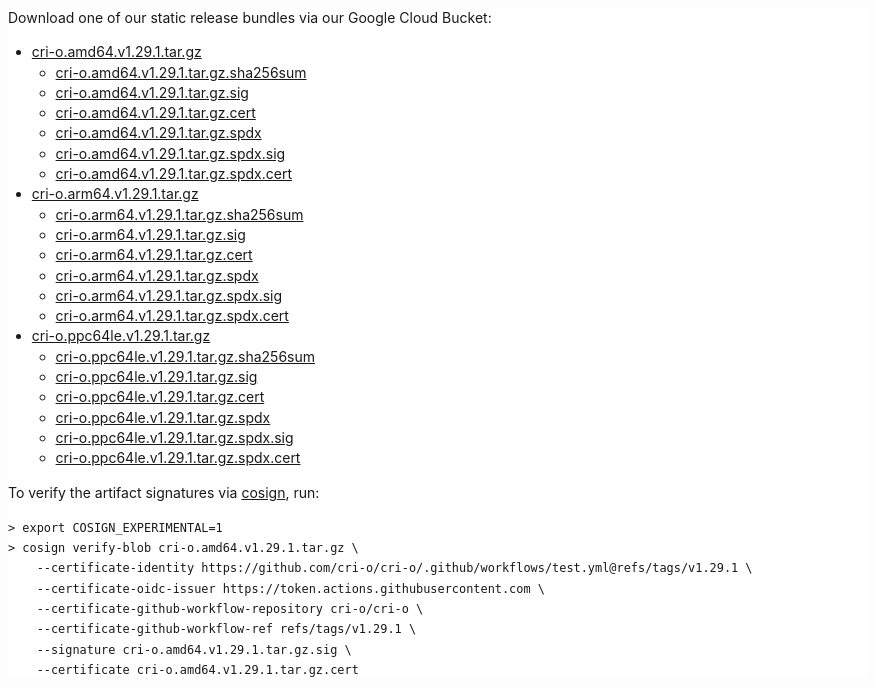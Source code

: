 Download one of our static release bundles via our Google Cloud Bucket:

- [cri-o.amd64.v1.29.1.tar.gz](https://storage.googleapis.com/cri-o/artifacts/cri-o.amd64.v1.29.1.tar.gz)
  - [cri-o.amd64.v1.29.1.tar.gz.sha256sum](https://storage.googleapis.com/cri-o/artifacts/cri-o.amd64.v1.29.1.tar.gz.sha256sum)
  - [cri-o.amd64.v1.29.1.tar.gz.sig](https://storage.googleapis.com/cri-o/artifacts/cri-o.amd64.v1.29.1.tar.gz.sig)
  - [cri-o.amd64.v1.29.1.tar.gz.cert](https://storage.googleapis.com/cri-o/artifacts/cri-o.amd64.v1.29.1.tar.gz.cert)
  - [cri-o.amd64.v1.29.1.tar.gz.spdx](https://storage.googleapis.com/cri-o/artifacts/cri-o.amd64.v1.29.1.tar.gz.spdx)
  - [cri-o.amd64.v1.29.1.tar.gz.spdx.sig](https://storage.googleapis.com/cri-o/artifacts/cri-o.amd64.v1.29.1.tar.gz.spdx.sig)
  - [cri-o.amd64.v1.29.1.tar.gz.spdx.cert](https://storage.googleapis.com/cri-o/artifacts/cri-o.amd64.v1.29.1.tar.gz.spdx.cert)
- [cri-o.arm64.v1.29.1.tar.gz](https://storage.googleapis.com/cri-o/artifacts/cri-o.arm64.v1.29.1.tar.gz)
  - [cri-o.arm64.v1.29.1.tar.gz.sha256sum](https://storage.googleapis.com/cri-o/artifacts/cri-o.arm64.v1.29.1.tar.gz.sha256sum)
  - [cri-o.arm64.v1.29.1.tar.gz.sig](https://storage.googleapis.com/cri-o/artifacts/cri-o.arm64.v1.29.1.tar.gz.sig)
  - [cri-o.arm64.v1.29.1.tar.gz.cert](https://storage.googleapis.com/cri-o/artifacts/cri-o.arm64.v1.29.1.tar.gz.cert)
  - [cri-o.arm64.v1.29.1.tar.gz.spdx](https://storage.googleapis.com/cri-o/artifacts/cri-o.arm64.v1.29.1.tar.gz.spdx)
  - [cri-o.arm64.v1.29.1.tar.gz.spdx.sig](https://storage.googleapis.com/cri-o/artifacts/cri-o.arm64.v1.29.1.tar.gz.spdx.sig)
  - [cri-o.arm64.v1.29.1.tar.gz.spdx.cert](https://storage.googleapis.com/cri-o/artifacts/cri-o.arm64.v1.29.1.tar.gz.spdx.cert)
- [cri-o.ppc64le.v1.29.1.tar.gz](https://storage.googleapis.com/cri-o/artifacts/cri-o.ppc64le.v1.29.1.tar.gz)
  - [cri-o.ppc64le.v1.29.1.tar.gz.sha256sum](https://storage.googleapis.com/cri-o/artifacts/cri-o.ppc64le.v1.29.1.tar.gz.sha256sum)
  - [cri-o.ppc64le.v1.29.1.tar.gz.sig](https://storage.googleapis.com/cri-o/artifacts/cri-o.ppc64le.v1.29.1.tar.gz.sig)
  - [cri-o.ppc64le.v1.29.1.tar.gz.cert](https://storage.googleapis.com/cri-o/artifacts/cri-o.ppc64le.v1.29.1.tar.gz.cert)
  - [cri-o.ppc64le.v1.29.1.tar.gz.spdx](https://storage.googleapis.com/cri-o/artifacts/cri-o.ppc64le.v1.29.1.tar.gz.spdx)
  - [cri-o.ppc64le.v1.29.1.tar.gz.spdx.sig](https://storage.googleapis.com/cri-o/artifacts/cri-o.ppc64le.v1.29.1.tar.gz.spdx.sig)
  - [cri-o.ppc64le.v1.29.1.tar.gz.spdx.cert](https://storage.googleapis.com/cri-o/artifacts/cri-o.ppc64le.v1.29.1.tar.gz.spdx.cert)

To verify the artifact signatures via [cosign](https://github.com/sigstore/cosign), run:

```console
> export COSIGN_EXPERIMENTAL=1
> cosign verify-blob cri-o.amd64.v1.29.1.tar.gz \
    --certificate-identity https://github.com/cri-o/cri-o/.github/workflows/test.yml@refs/tags/v1.29.1 \
    --certificate-oidc-issuer https://token.actions.githubusercontent.com \
    --certificate-github-workflow-repository cri-o/cri-o \
    --certificate-github-workflow-ref refs/tags/v1.29.1 \
    --signature cri-o.amd64.v1.29.1.tar.gz.sig \
    --certificate cri-o.amd64.v1.29.1.tar.gz.cert
```

